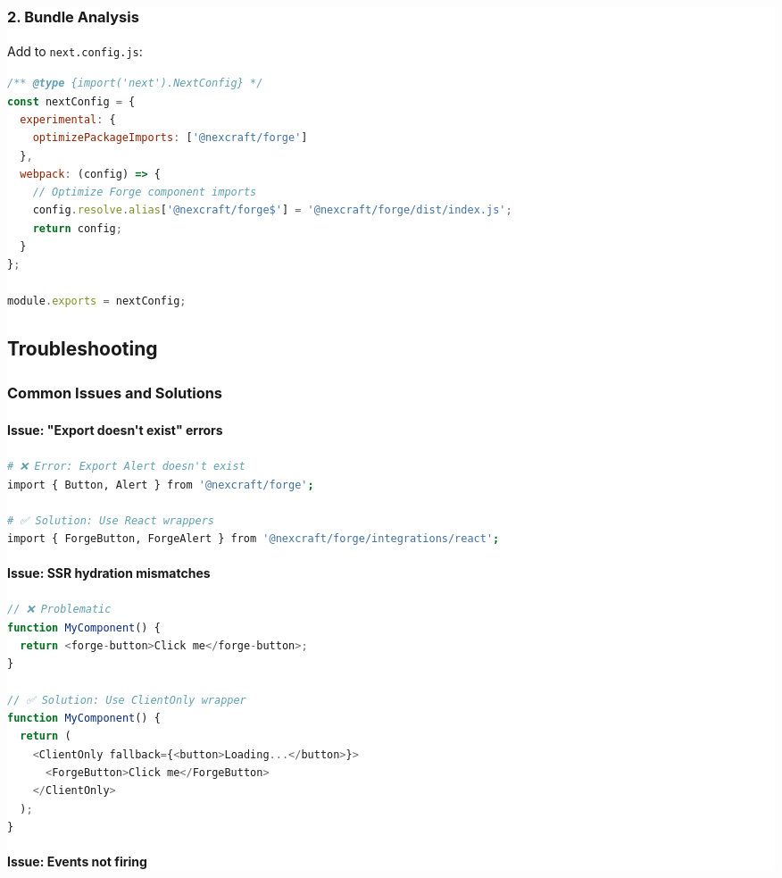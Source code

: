 ### 2. Bundle Analysis

Add to `next.config.js`:

```javascript
/** @type {import('next').NextConfig} */
const nextConfig = {
  experimental: {
    optimizePackageImports: ['@nexcraft/forge']
  },
  webpack: (config) => {
    // Optimize Forge component imports
    config.resolve.alias['@nexcraft/forge$'] = '@nexcraft/forge/dist/index.js';
    return config;
  }
};

module.exports = nextConfig;
```

## Troubleshooting

### Common Issues and Solutions

#### Issue: "Export doesn't exist" errors

```bash
# ❌ Error: Export Alert doesn't exist
import { Button, Alert } from '@nexcraft/forge';

# ✅ Solution: Use React wrappers
import { ForgeButton, ForgeAlert } from '@nexcraft/forge/integrations/react';
```

#### Issue: SSR hydration mismatches

```typescript
// ❌ Problematic
function MyComponent() {
  return <forge-button>Click me</forge-button>;
}

// ✅ Solution: Use ClientOnly wrapper
function MyComponent() {
  return (
    <ClientOnly fallback={<button>Loading...</button>}>
      <ForgeButton>Click me</ForgeButton>
    </ClientOnly>
  );
}
```

#### Issue: Events not firing
